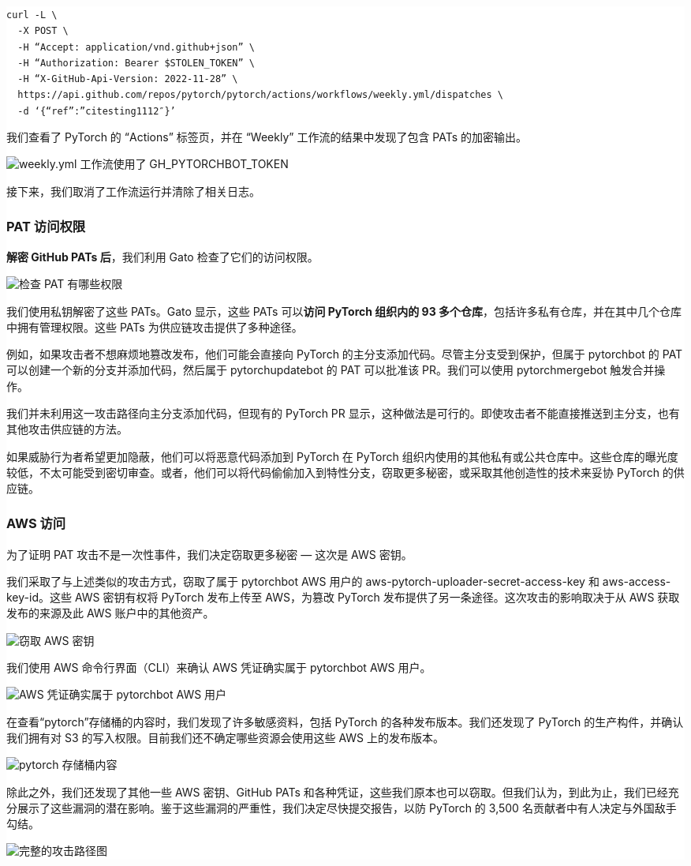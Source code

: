 ```shell
curl -L \
  -X POST \
  -H “Accept: application/vnd.github+json” \
  -H “Authorization: Bearer $STOLEN_TOKEN” \
  -H “X-GitHub-Api-Version: 2022-11-28” \
  https://api.github.com/repos/pytorch/pytorch/actions/workflows/weekly.yml/dispatches \
  -d ‘{“ref”:”citesting1112″}’
```

我们查看了 PyTorch 的 “Actions” 标签页，并在 “Weekly” 工作流的结果中发现了包含 PATs 的加密输出。

![weekly.yml 工作流使用了 GH_PYTORCHBOT_TOKEN](https://slefboot-1251736664.file.myqcloud.com/20240118_supply_chain_attack_on_pytorch_get_pats.png)

接下来，我们取消了工作流运行并清除了相关日志。

### PAT 访问权限

**解密 GitHub PATs 后**，我们利用 Gato 检查了它们的访问权限。

![检查 PAT 有哪些权限](https://slefboot-1251736664.file.myqcloud.com/20240118_supply_chain_attack_on_pytorch_pats_access.png)

我们使用私钥解密了这些 PATs。Gato 显示，这些 PATs 可以**访问 PyTorch 组织内的 93 多个仓库**，包括许多私有仓库，并在其中几个仓库中拥有管理权限。这些 PATs 为供应链攻击提供了多种途径。

例如，如果攻击者不想麻烦地篡改发布，他们可能会直接向 PyTorch 的主分支添加代码。尽管主分支受到保护，但属于 pytorchbot 的 PAT 可以创建一个新的分支并添加代码，然后属于 pytorchupdatebot 的 PAT 可以批准该 PR。我们可以使用 pytorchmergebot 触发合并操作。

我们并未利用这一攻击路径向主分支添加代码，但现有的 PyTorch PR 显示，这种做法是可行的。即使攻击者不能直接推送到主分支，也有其他攻击供应链的方法。

如果威胁行为者希望更加隐蔽，他们可以将恶意代码添加到 PyTorch 在 PyTorch 组织内使用的其他私有或公共仓库中。这些仓库的曝光度较低，不太可能受到密切审查。或者，他们可以将代码偷偷加入到特性分支，窃取更多秘密，或采取其他创造性的技术来妥协 PyTorch 的供应链。

### AWS 访问

为了证明 PAT 攻击不是一次性事件，我们决定窃取更多秘密 — 这次是 AWS 密钥。

我们采取了与上述类似的攻击方式，窃取了属于 pytorchbot AWS 用户的 aws-pytorch-uploader-secret-access-key 和 aws-access-key-id。这些 AWS 密钥有权将 PyTorch 发布上传至 AWS，为篡改 PyTorch 发布提供了另一条途径。这次攻击的影响取决于从 AWS 获取发布的来源及此 AWS 账户中的其他资产。

![窃取 AWS 密钥](https://slefboot-1251736664.file.myqcloud.com/20240118_supply_chain_attack_on_pytorch_aws.png)

我们使用 AWS 命令行界面（CLI）来确认 AWS 凭证确实属于 pytorchbot AWS 用户。

![AWS 凭证确实属于 pytorchbot AWS 用户](https://slefboot-1251736664.file.myqcloud.com/20240118_supply_chain_attack_on_pytorch_aws_credentials.png)

在查看“pytorch”存储桶的内容时，我们发现了许多敏感资料，包括 PyTorch 的各种发布版本。我们还发现了 PyTorch 的生产构件，并确认我们拥有对 S3 的写入权限。目前我们还不确定哪些资源会使用这些 AWS 上的发布版本。

![pytorch 存储桶内容](https://slefboot-1251736664.file.myqcloud.com/20240118_supply_chain_attack_on_pytorch_aws_contents.png)

除此之外，我们还发现了其他一些 AWS 密钥、GitHub PATs 和各种凭证，这些我们原本也可以窃取。但我们认为，到此为止，我们已经充分展示了这些漏洞的潜在影响。鉴于这些漏洞的严重性，我们决定尽快提交报告，以防 PyTorch 的 3,500 名贡献者中有人决定与外国敌手勾结。

![完整的攻击路径图](https://slefboot-1251736664.file.myqcloud.com/20240118_supply_chain_attack_on_pytorch_full_attack_path.png)
